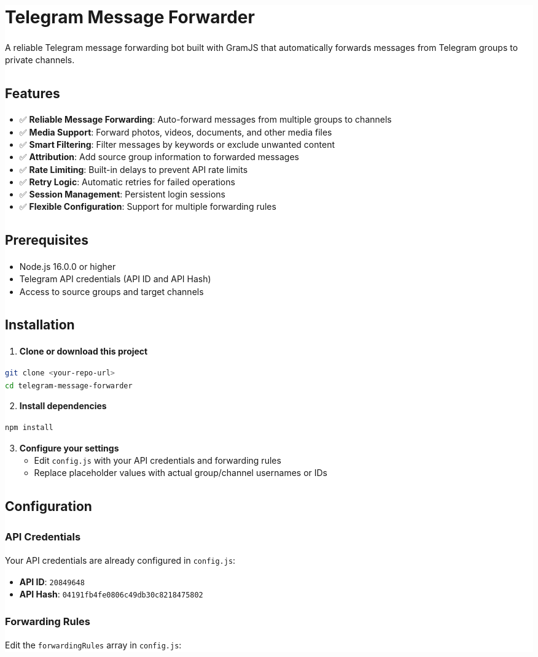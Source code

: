 # Telegram Message Forwarder

A reliable Telegram message forwarding bot built with GramJS that automatically forwards messages from Telegram groups to private channels.

## Features

- ✅ **Reliable Message Forwarding**: Auto-forward messages from multiple groups to channels
- ✅ **Media Support**: Forward photos, videos, documents, and other media files
- ✅ **Smart Filtering**: Filter messages by keywords or exclude unwanted content
- ✅ **Attribution**: Add source group information to forwarded messages
- ✅ **Rate Limiting**: Built-in delays to prevent API rate limits
- ✅ **Retry Logic**: Automatic retries for failed operations
- ✅ **Session Management**: Persistent login sessions
- ✅ **Flexible Configuration**: Support for multiple forwarding rules

## Prerequisites

- Node.js 16.0.0 or higher
- Telegram API credentials (API ID and API Hash)
- Access to source groups and target channels

## Installation

1. **Clone or download this project**
```bash
git clone <your-repo-url>
cd telegram-message-forwarder
```

2. **Install dependencies**
```bash
npm install
```

3. **Configure your settings**
   - Edit `config.js` with your API credentials and forwarding rules
   - Replace placeholder values with actual group/channel usernames or IDs

## Configuration

### API Credentials

Your API credentials are already configured in `config.js`:
- **API ID**: `20849648`
- **API Hash**: `04191fb4fe0806c49db30c8218475802`

### Forwarding Rules

Edit the `forwardingRules` array in `config.js`:

